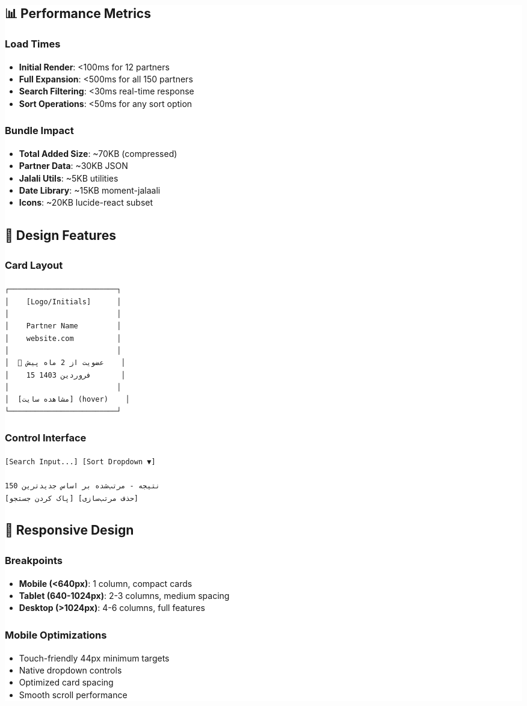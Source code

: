 ## 📊 Performance Metrics

### Load Times
- **Initial Render**: <100ms for 12 partners
- **Full Expansion**: <500ms for all 150 partners
- **Search Filtering**: <30ms real-time response
- **Sort Operations**: <50ms for any sort option

### Bundle Impact
- **Total Added Size**: ~70KB (compressed)
- **Partner Data**: ~30KB JSON
- **Jalali Utils**: ~5KB utilities
- **Date Library**: ~15KB moment-jalaali
- **Icons**: ~20KB lucide-react subset

## 🎨 Design Features

### Card Layout
```
┌─────────────────────────┐
│    [Logo/Initials]      │
│                         │
│    Partner Name         │
│    website.com          │
│                         │
│  📅 عضویت از 2 ماه پیش    │
│    15 فروردین 1403       │
│                         │
│  [مشاهده سایت] (hover)    │
└─────────────────────────┘
```

### Control Interface
```
[Search Input...] [Sort Dropdown ▼]

150 نتیجه - مرتب‌شده بر اساس جدیدترین
[پاک کردن جستجو] [حذف مرتب‌سازی]
```

## 📱 Responsive Design

### Breakpoints
- **Mobile (<640px)**: 1 column, compact cards
- **Tablet (640-1024px)**: 2-3 columns, medium spacing
- **Desktop (>1024px)**: 4-6 columns, full features

### Mobile Optimizations
- Touch-friendly 44px minimum targets
- Native dropdown controls
- Optimized card spacing
- Smooth scroll performance
